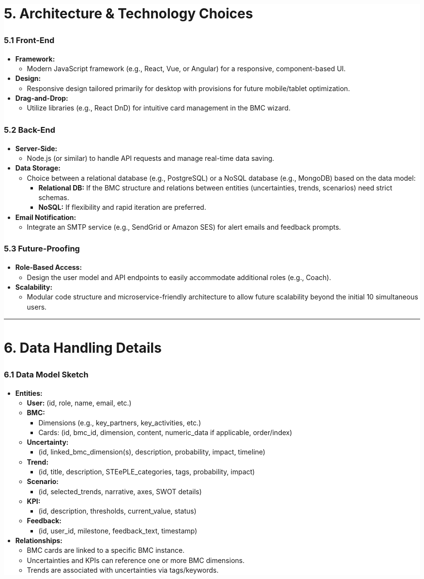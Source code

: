 # 5. Architecture & Technology Choices

### 5.1 Front-End
- **Framework:**  
  - Modern JavaScript framework (e.g., React, Vue, or Angular) for a responsive, component-based UI.
- **Design:**  
  - Responsive design tailored primarily for desktop with provisions for future mobile/tablet optimization.
- **Drag-and-Drop:**  
  - Utilize libraries (e.g., React DnD) for intuitive card management in the BMC wizard.

### 5.2 Back-End
- **Server-Side:**  
  - Node.js (or similar) to handle API requests and manage real-time data saving.
- **Data Storage:**  
  - Choice between a relational database (e.g., PostgreSQL) or a NoSQL database (e.g., MongoDB) based on the data model:
    - **Relational DB:** If the BMC structure and relations between entities (uncertainties, trends, scenarios) need strict schemas.
    - **NoSQL:** If flexibility and rapid iteration are preferred.
- **Email Notification:**  
  - Integrate an SMTP service (e.g., SendGrid or Amazon SES) for alert emails and feedback prompts.

### 5.3 Future-Proofing
- **Role-Based Access:**  
  - Design the user model and API endpoints to easily accommodate additional roles (e.g., Coach).
- **Scalability:**  
  - Modular code structure and microservice-friendly architecture to allow future scalability beyond the initial 10 simultaneous users.

---

# 6. Data Handling Details

### 6.1 Data Model Sketch
- **Entities:**
  - **User:** (id, role, name, email, etc.)
  - **BMC:**  
    - Dimensions (e.g., key_partners, key_activities, etc.)
    - Cards: (id, bmc_id, dimension, content, numeric_data if applicable, order/index)
  - **Uncertainty:**  
    - (id, linked_bmc_dimension(s), description, probability, impact, timeline)
  - **Trend:**  
    - (id, title, description, STEePLE_categories, tags, probability, impact)
  - **Scenario:**  
    - (id, selected_trends, narrative, axes, SWOT details)
  - **KPI:**  
    - (id, description, thresholds, current_value, status)
  - **Feedback:**  
    - (id, user_id, milestone, feedback_text, timestamp)
- **Relationships:**
  - BMC cards are linked to a specific BMC instance.
  - Uncertainties and KPIs can reference one or more BMC dimensions.
  - Trends are associated with uncertainties via tags/keywords.
